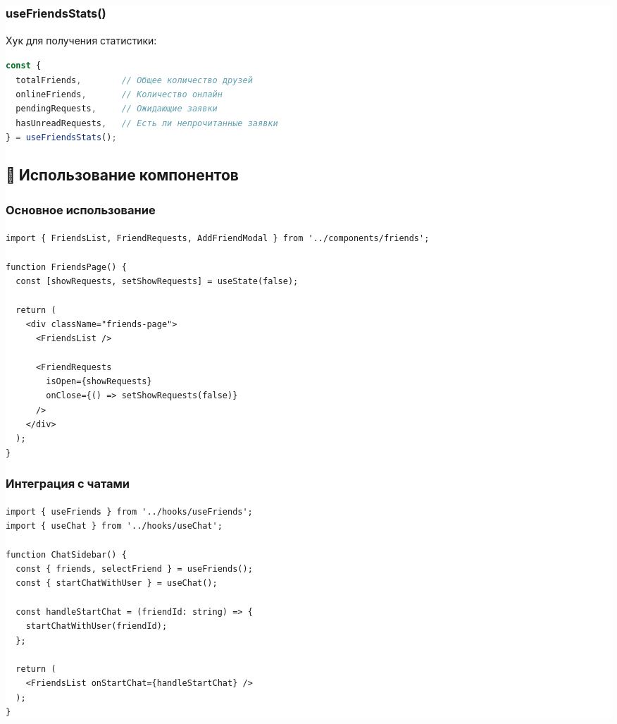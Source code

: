 ### useFriendsStats()
Хук для получения статистики:

```typescript
const {
  totalFriends,        // Общее количество друзей
  onlineFriends,       // Количество онлайн
  pendingRequests,     // Ожидающие заявки
  hasUnreadRequests,   // Есть ли непрочитанные заявки
} = useFriendsStats();
```

## 📱 Использование компонентов

### Основное использование

```tsx
import { FriendsList, FriendRequests, AddFriendModal } from '../components/friends';

function FriendsPage() {
  const [showRequests, setShowRequests] = useState(false);
  
  return (
    <div className="friends-page">
      <FriendsList />
      
      <FriendRequests
        isOpen={showRequests}
        onClose={() => setShowRequests(false)}
      />
    </div>
  );
}
```

### Интеграция с чатами

```tsx
import { useFriends } from '../hooks/useFriends';
import { useChat } from '../hooks/useChat';

function ChatSidebar() {
  const { friends, selectFriend } = useFriends();
  const { startChatWithUser } = useChat();
  
  const handleStartChat = (friendId: string) => {
    startChatWithUser(friendId);
  };
  
  return (
    <FriendsList onStartChat={handleStartChat} />
  );
}
```
